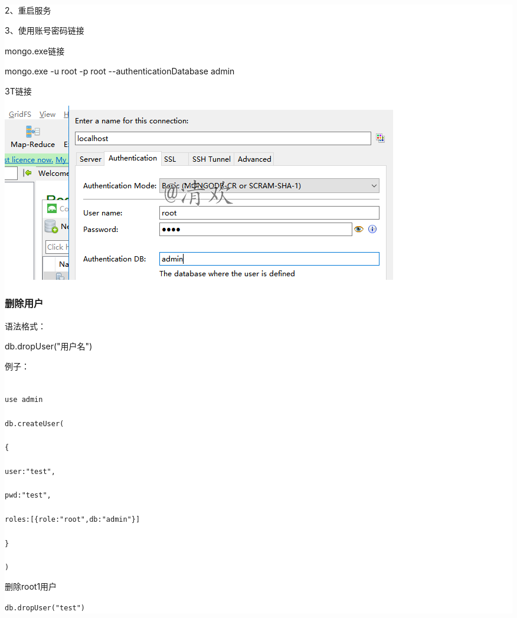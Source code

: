 2、重启服务

3、使用账号密码链接

mongo.exe链接

mongo.exe -u root -p root --authenticationDatabase admin

3T链接

![](media/06350392da39bcc51c02c51d295164bb.png)

### 删除用户

语法格式：

db.dropUser("用户名")

例子：
```

use admin

db.createUser(

{

user:"test",

pwd:"test",

roles:[{role:"root",db:"admin"}]

}

)
```
删除root1用户

```
db.dropUser("test")
```
